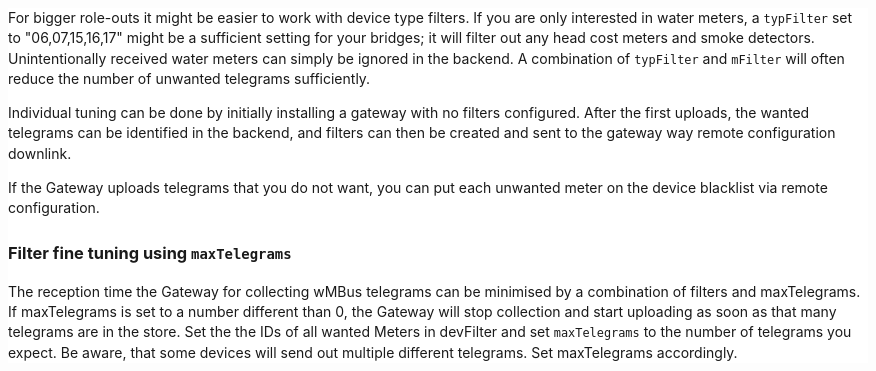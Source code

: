 For bigger role-outs it might be easier to work with device type filters. If you are only interested in water meters, a
`typFilter` set to "06,07,15,16,17" might be a sufficient setting for your bridges; it will filter out any head cost
meters and smoke detectors. Unintentionally received water meters can simply be ignored in the backend. A combination of
`typFilter` and `mFilter` will often reduce the number of unwanted telegrams sufficiently.

Individual tuning can be done by initially installing a gateway with no filters configured. After the first uploads, the
wanted telegrams can be identified in the backend, and filters can then be created and sent to the gateway way remote
configuration downlink.

If the Gateway uploads telegrams that you do not want, you can put each unwanted meter on the device blacklist via
remote configuration.

### Filter fine tuning using `maxTelegrams`

The reception time the Gateway for collecting wMBus telegrams can be minimised by a combination of filters and
maxTelegrams. If maxTelegrams is set to a number different than 0, the Gateway will stop collection and start uploading
as soon as that many telegrams are in the store. Set the the IDs of all wanted Meters in devFilter and
set `maxTelegrams`
to the number of telegrams you expect. Be aware, that some devices will send out multiple different telegrams. Set
maxTelegrams accordingly.
